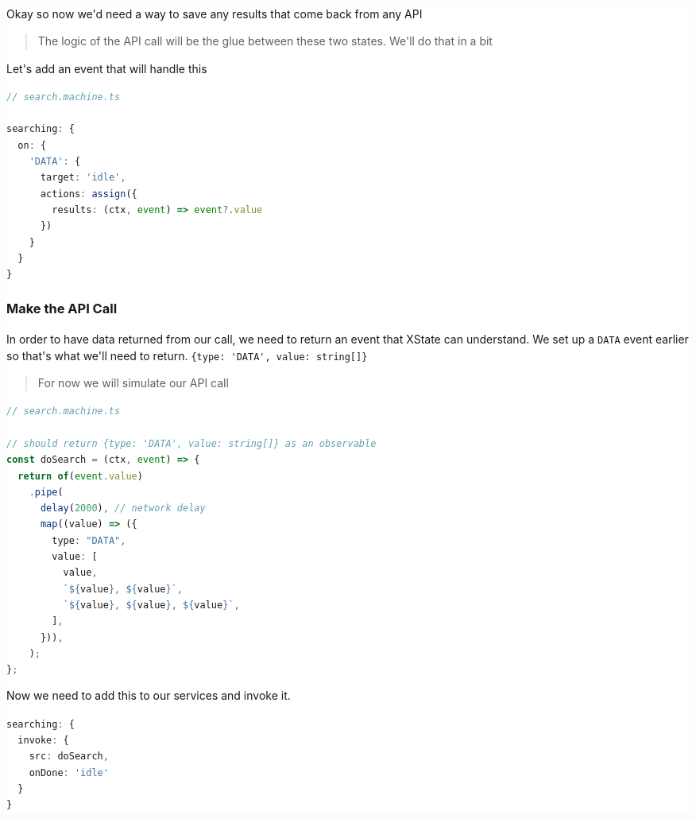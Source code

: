 Okay so now we'd need a way to save any results that come back from any API

> The logic of the API call will be the glue between these two states. We'll do
> that in a bit

Let's add an event that will handle this

```ts
// search.machine.ts

searching: {
  on: {
    'DATA': {
      target: 'idle',
      actions: assign({
        results: (ctx, event) => event?.value
      })
    }
  }
}
```

### Make the API Call

In order to have data returned from our call, we need to return an event that
XState can understand. We set up a `DATA` event earlier so that's what we'll
need to return. `{type: 'DATA', value: string[]}`

> For now we will simulate our API call

```ts
// search.machine.ts

// should return {type: 'DATA', value: string[]} as an observable
const doSearch = (ctx, event) => {
  return of(event.value)
    .pipe(
      delay(2000), // network delay
      map((value) => ({
        type: "DATA",
        value: [
          value,
          `${value}, ${value}`,
          `${value}, ${value}, ${value}`,
        ],
      })),
    );
};
```

Now we need to add this to our services and invoke it.

```ts
searching: {
  invoke: {
    src: doSearch,
    onDone: 'idle'
  }
}
```
